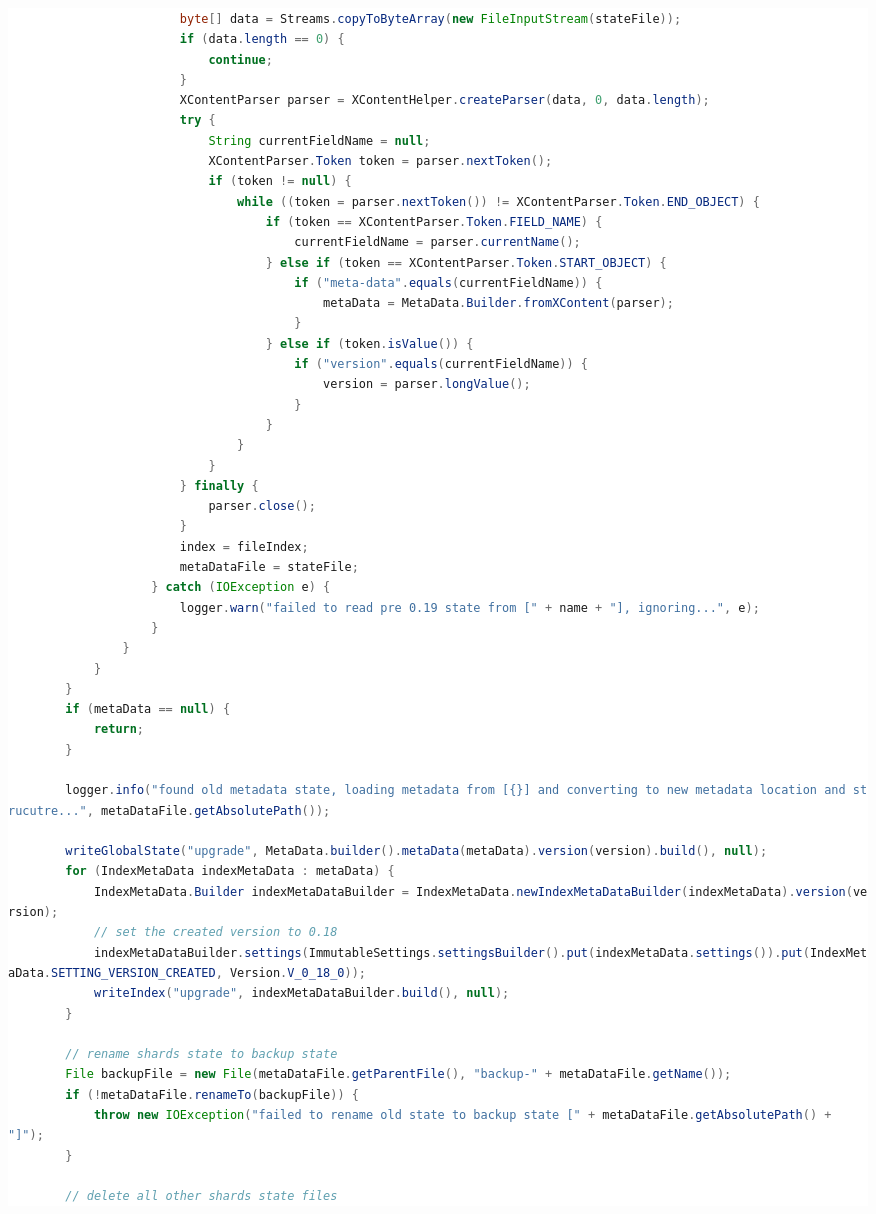 ```java
                        byte[] data = Streams.copyToByteArray(new FileInputStream(stateFile));
                        if (data.length == 0) {
                            continue;
                        }
                        XContentParser parser = XContentHelper.createParser(data, 0, data.length);
                        try {
                            String currentFieldName = null;
                            XContentParser.Token token = parser.nextToken();
                            if (token != null) {
                                while ((token = parser.nextToken()) != XContentParser.Token.END_OBJECT) {
                                    if (token == XContentParser.Token.FIELD_NAME) {
                                        currentFieldName = parser.currentName();
                                    } else if (token == XContentParser.Token.START_OBJECT) {
                                        if ("meta-data".equals(currentFieldName)) {
                                            metaData = MetaData.Builder.fromXContent(parser);
                                        }
                                    } else if (token.isValue()) {
                                        if ("version".equals(currentFieldName)) {
                                            version = parser.longValue();
                                        }
                                    }
                                }
                            }
                        } finally {
                            parser.close();
                        }
                        index = fileIndex;
                        metaDataFile = stateFile;
                    } catch (IOException e) {
                        logger.warn("failed to read pre 0.19 state from [" + name + "], ignoring...", e);
                    }
                }
            }
        }
        if (metaData == null) {
            return;
        }

        logger.info("found old metadata state, loading metadata from [{}] and converting to new metadata location and strucutre...", metaDataFile.getAbsolutePath());

        writeGlobalState("upgrade", MetaData.builder().metaData(metaData).version(version).build(), null);
        for (IndexMetaData indexMetaData : metaData) {
            IndexMetaData.Builder indexMetaDataBuilder = IndexMetaData.newIndexMetaDataBuilder(indexMetaData).version(version);
            // set the created version to 0.18
            indexMetaDataBuilder.settings(ImmutableSettings.settingsBuilder().put(indexMetaData.settings()).put(IndexMetaData.SETTING_VERSION_CREATED, Version.V_0_18_0));
            writeIndex("upgrade", indexMetaDataBuilder.build(), null);
        }

        // rename shards state to backup state
        File backupFile = new File(metaDataFile.getParentFile(), "backup-" + metaDataFile.getName());
        if (!metaDataFile.renameTo(backupFile)) {
            throw new IOException("failed to rename old state to backup state [" + metaDataFile.getAbsolutePath() + "]");
        }

        // delete all other shards state files
```